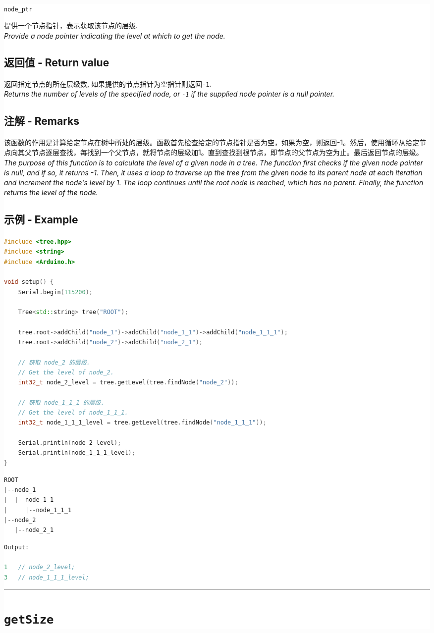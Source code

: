 `node_ptr`

提供一个节点指针，表示获取该节点的层级.<br>*Provide a node pointer indicating the level at which to get the node.*

## 返回值 - Return value

返回指定节点的所在层级数, 如果提供的节点指针为空指针则返回`-1`.<br>*Returns the number of levels of the specified node, or `-1` if the supplied node pointer is a null pointer.*

## 注解 - Remarks

该函数的作用是计算给定节点在树中所处的层级。函数首先检查给定的节点指针是否为空，如果为空，则返回-1。然后，使用循环从给定节点向其父节点逐层查找，每找到一个父节点，就将节点的层级加1。直到查找到根节点，即节点的父节点为空为止。最后返回节点的层级。<br>*The purpose of this function is to calculate the level of a given node in a tree. The function first checks if the given node pointer is null, and if so, it returns -1. Then, it uses a loop to traverse up the tree from the given node to its parent node at each iteration and increment the node's level by 1. The loop continues until the root node is reached, which has no parent. Finally, the function returns the level of the node.*

## 示例 - Example

```c++
#include <tree.hpp>
#include <string>
#include <Arduino.h>

void setup() {
	Serial.begin(115200);

    Tree<std::string> tree("ROOT");

    tree.root->addChild("node_1")->addChild("node_1_1")->addChild("node_1_1_1");
    tree.root->addChild("node_2")->addChild("node_2_1");
    
    // 获取 node_2 的层级.
    // Get the level of node_2.
    int32_t node_2_level = tree.getLevel(tree.findNode("node_2"));
    
    // 获取 node_1_1_1 的层级.
    // Get the level of node_1_1_1.
    int32_t node_1_1_1_level = tree.getLevel(tree.findNode("node_1_1_1"));
    
    Serial.println(node_2_level);
    Serial.println(node_1_1_1_level);
}
```
```c++
ROOT
|--node_1
|  |--node_1_1
|     |--node_1_1_1
|--node_2
   |--node_2_1
```
```c++
Output:

1	// node_2_level;
3	// node_1_1_1_level;
```
---
# `getSize`
